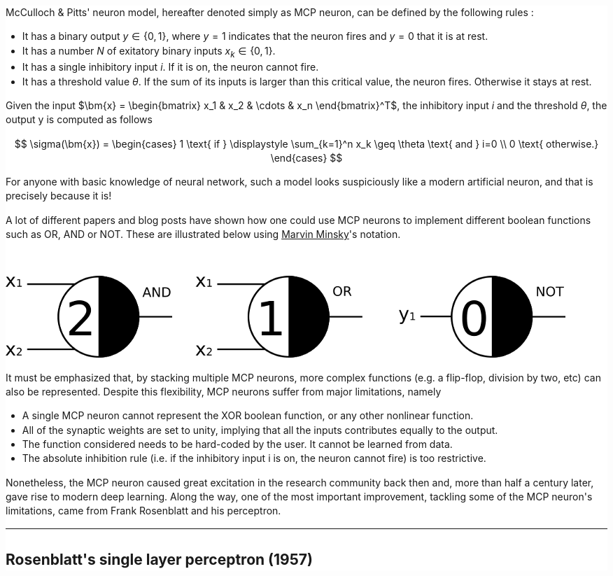 McCulloch & Pitts' neuron model, hereafter denoted simply as MCP neuron, can be defined by the following rules :
- It has a binary output $y \in \left\{0 , 1 \right\}$, where $y = 1$ indicates that the neuron fires and $y = 0$ that it is at rest.
- It has a number $N$ of exitatory binary inputs $x_k \in \left\{ 0, 1\right\}$.
- It has a single inhibitory input $i$. If it is on, the neuron cannot fire.
- It has a threshold value $\theta$. If the sum of its inputs is larger than this critical value, the neuron fires. Otherwise it stays at rest.

Given the input $\bm{x} = \begin{bmatrix} x_1 & x_2 & \cdots & x_n \end{bmatrix}^T$, the inhibitory input $i$ and the threshold $\theta$, the output y is computed as follows

$$
\sigma(\bm{x}) = \begin{cases}
                      1 \text{ if } \displaystyle \sum_{k=1}^n x_k \geq \theta \text{ and } i=0 \\
                      0 \text{ otherwise.}
                     \end{cases}
$$

For anyone with basic knowledge of neural network, such a model looks suspiciously like a modern artificial neuron, and that is precisely because it is!

A lot of different papers and blog posts have shown how one could use MCP neurons to implement different boolean functions such as OR, AND or NOT. These are illustrated below using [Marvin Minsky](https://en.wikipedia.org/wiki/Marvin_Minsky)'s notation.

<br>

![](imgs/boolean_mcp_neurons.png)

It must be emphasized that, by stacking multiple MCP neurons, more complex functions (e.g. a flip-flop, division by two, etc) can also be represented. Despite this flexibility, MCP neurons suffer from major limitations, namely
- A single MCP neuron cannot represent the XOR boolean function, or any other nonlinear function.
- All of the synaptic weights are set to unity, implying that all the inputs contributes equally to the output.
- The function considered needs to be hard-coded by the user. It cannot be learned from data.
- The absolute inhibition rule (i.e. if the inhibitory input i is on, the neuron cannot fire) is too restrictive.

Nonetheless, the MCP neuron caused great excitation in the research community back then and, more than half a century later, gave rise to modern deep learning. Along the way, one of the most important improvement, tackling some of the MCP neuron's limitations, came from Frank Rosenblatt and his perceptron.

***

## Rosenblatt's single layer perceptron (1957)
